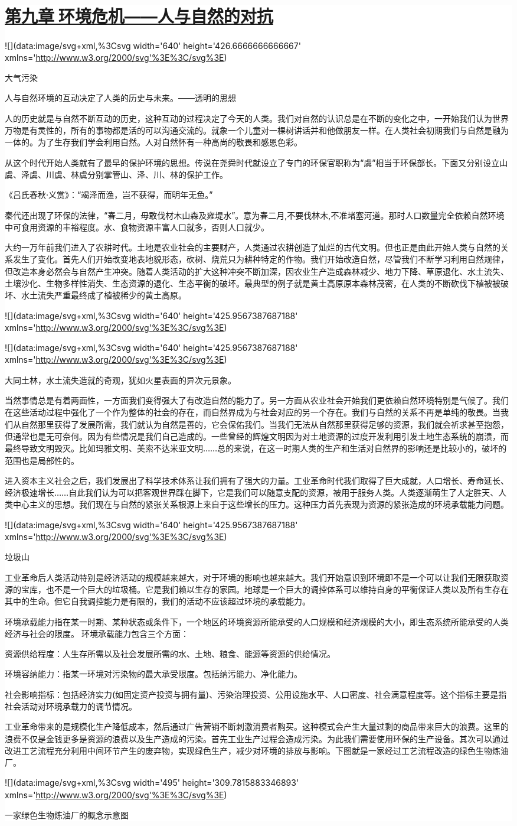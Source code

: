 # [第九章 环境危机——人与自然的对抗](chrome-extension://pcmpcfapbekmbjjkdalcgopdkipoggdi/)

![](data:image/svg+xml,%3Csvg width='640' height='426.6666666666667' xmlns='http://www.w3.org/2000/svg'%3E%3C/svg%3E)

大气污染

人与自然环境的互动决定了人类的历史与未来。——透明的思想

人的历史就是与自然不断互动的历史，这种互动的过程决定了今天的人类。我们对自然的认识总是在不断的变化之中，一开始我们认为世界万物是有灵性的，所有的事物都是活的可以沟通交流的。就象一个儿童对一棵树讲话并和他做朋友一样。在人类社会初期我们与自然是融为一体的。为了生存我们学会利用自然。人对自然怀有一种高尚的敬畏和感恩色彩。

从这个时代开始人类就有了最早的保护环境的思想。传说在尧舜时代就设立了专门的环保官职称为“虞”相当于环保部长。下面又分别设立山虞、泽虞、川虞、林虞分别掌管山、泽、川、林的保护工作。

《吕氏春秋·义赏》：“竭泽而渔，岂不获得，而明年无鱼。”

秦代还出现了环保的法律，“春二月，毋敢伐材木山森及雍堤水”。意为春二月,不要伐林木,不准堵塞河道。那时人口数量完全依赖自然环境中可食用资源的丰裕程度。水、食物资源丰富人口就多，否则人口就少。

大约一万年前我们进入了农耕时代。土地是农业社会的主要财产，人类通过农耕创造了灿烂的古代文明。但也正是由此开始人类与自然的关系发生了变化。首先人们开始改变地表地貌形态，砍树、烧荒只为耕种特定的作物。我们开始改造自然，尽管我们不断学习利用自然规律，但改造本身必然会与自然产生冲突。随着人类活动的扩大这种冲突不断加深，因农业生产造成森林减少、地力下降、草原退化、水土流失、土壤沙化、生物多样性消失、生态资源的退化、生态平衡的破坏。最典型的例子就是黄土高原原本森林茂密，在人类的不断砍伐下植被被破坏、水土流失严重最终成了植被稀少的黄土高原。

![](data:image/svg+xml,%3Csvg width='640' height='425.9567387687188' xmlns='http://www.w3.org/2000/svg'%3E%3C/svg%3E)

![](data:image/svg+xml,%3Csvg width='640' height='425.9567387687188' xmlns='http://www.w3.org/2000/svg'%3E%3C/svg%3E)

大同土林，水土流失造就的奇观，犹如火星表面的异次元景象。

当然事情总是有着两面性，一方面我们变得强大了有改造自然的能力了。另一方面从农业社会开始我们更依赖自然环境特别是气候了。我们在这些活动过程中强化了一个作为整体的社会的存在，而自然界成为与社会对应的另一个存在。我们与自然的关系不再是单纯的敬畏。当我们从自然那里获得了发展所需，我们就认为自然是善的，它会保佑我们。当我们无法从自然那里获得足够的资源，我们就会祈求甚至抱怨，但通常也是无可奈何。因为有些情况是我们自己造成的。一些曾经的辉煌文明因为对土地资源的过度开发利用引发土地生态系统的崩溃，而最终导致文明毁灭。比如玛雅文明、美索不达米亚文明……总的来说，在这一时期人类的生产和生活对自然界的影响还是比较小的，破坏的范围也是局部性的。

进入资本主义社会之后，我们发展出了科学技术体系让我们拥有了强大的力量。工业革命时代我们取得了巨大成就，人口增长、寿命延长、经济极速增长……自此我们认为可以把客观世界踩在脚下，它是我们可以随意支配的资源，被用于服务人类。人类逐渐萌生了人定胜天、人类中心主义的思想。我们现在与自然的紧张关系根源上来自于这些增长的压力。这种压力首先表现为资源的紧张造成的环境承载能力问题。

![](data:image/svg+xml,%3Csvg width='640' height='425.9567387687188' xmlns='http://www.w3.org/2000/svg'%3E%3C/svg%3E)

垃圾山

工业革命后人类活动特别是经济活动的规模越来越大，对于环境的影响也越来越大。我们开始意识到环境即不是一个可以让我们无限获取资源的宝库，也不是一个巨大的垃圾桶。它是我们赖以生存的家园。地球是一个巨大的调控体系可以维持自身的平衡保证人类以及所有生存在其中的生命。但它自我调控能力是有限的，我们的活动不应该超过环境的承载能力。

环境承载能力指在某一时期、某种状态或条件下，一个地区的环境资源所能承受的人口规模和经济规模的大小，即生态系统所能承受的人类经济与社会的限度。 环境承载能力包含三个方面：

资源供给程度：人生存所需以及社会发展所需的水、土地、粮食、能源等资源的供给情况。

环境容纳能力：指某一环境对污染物的最大承受限度。包括纳污能力、净化能力。

社会影响指标：包括经济实力(如固定资产投资与拥有量)、污染治理投资、公用设施水平、人口密度、社会满意程度等。这个指标主要是指社会活动对环境承载力的调节情况。

工业革命带来的是规模化生产降低成本，然后通过广告营销不断刺激消费者购买。这种模式会产生大量过剩的商品带来巨大的浪费。这里的浪费不仅是金钱更多是资源的浪费以及生产造成的污染。首先工业生产过程会造成污染。为此我们需要使用环保的生产设备。其次可以通过改进工艺流程充分利用中间环节产生的废弃物，实现绿色生产，减少对环境的排放与影响。下图就是一家经过工艺流程改造的绿色生物炼油厂。

![](data:image/svg+xml,%3Csvg width='495' height='309.7815883346893' xmlns='http://www.w3.org/2000/svg'%3E%3C/svg%3E)

一家绿色生物炼油厂的概念示意图
